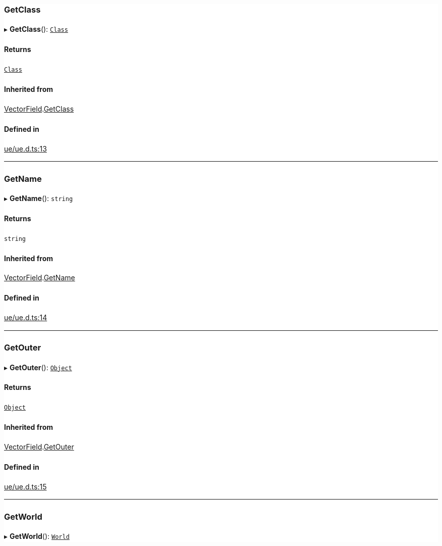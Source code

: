 ### GetClass

▸ **GetClass**(): [`Class`](ue_ue.Class.md)

#### Returns

[`Class`](ue_ue.Class.md)

#### Inherited from

[VectorField](ue_ue.VectorField.md).[GetClass](ue_ue.VectorField.md#getclass)

#### Defined in

[ue/ue.d.ts:13](https://github.com/YugMetaverse/yug_typings/blob/b7d9b19/ue/ue.d.ts#L13)

___

### GetName

▸ **GetName**(): `string`

#### Returns

`string`

#### Inherited from

[VectorField](ue_ue.VectorField.md).[GetName](ue_ue.VectorField.md#getname)

#### Defined in

[ue/ue.d.ts:14](https://github.com/YugMetaverse/yug_typings/blob/b7d9b19/ue/ue.d.ts#L14)

___

### GetOuter

▸ **GetOuter**(): [`Object`](ue_ue.Object.md)

#### Returns

[`Object`](ue_ue.Object.md)

#### Inherited from

[VectorField](ue_ue.VectorField.md).[GetOuter](ue_ue.VectorField.md#getouter)

#### Defined in

[ue/ue.d.ts:15](https://github.com/YugMetaverse/yug_typings/blob/b7d9b19/ue/ue.d.ts#L15)

___

### GetWorld

▸ **GetWorld**(): [`World`](ue_ue.World.md)
